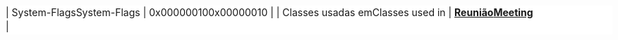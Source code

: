 | <span data-ttu-id="6ae3f-263">System-Flags</span><span class="sxs-lookup"><span data-stu-id="6ae3f-263">System-Flags</span></span>           | <span data-ttu-id="6ae3f-264">0x00000010</span><span class="sxs-lookup"><span data-stu-id="6ae3f-264">0x00000010</span></span>                              |
| <span data-ttu-id="6ae3f-265">Classes usadas em</span><span class="sxs-lookup"><span data-stu-id="6ae3f-265">Classes used in</span></span>        | [<span data-ttu-id="6ae3f-266">**Reunião**</span><span class="sxs-lookup"><span data-stu-id="6ae3f-266">**Meeting**</span></span>](c-meeting.md)<br/> |



 

 





